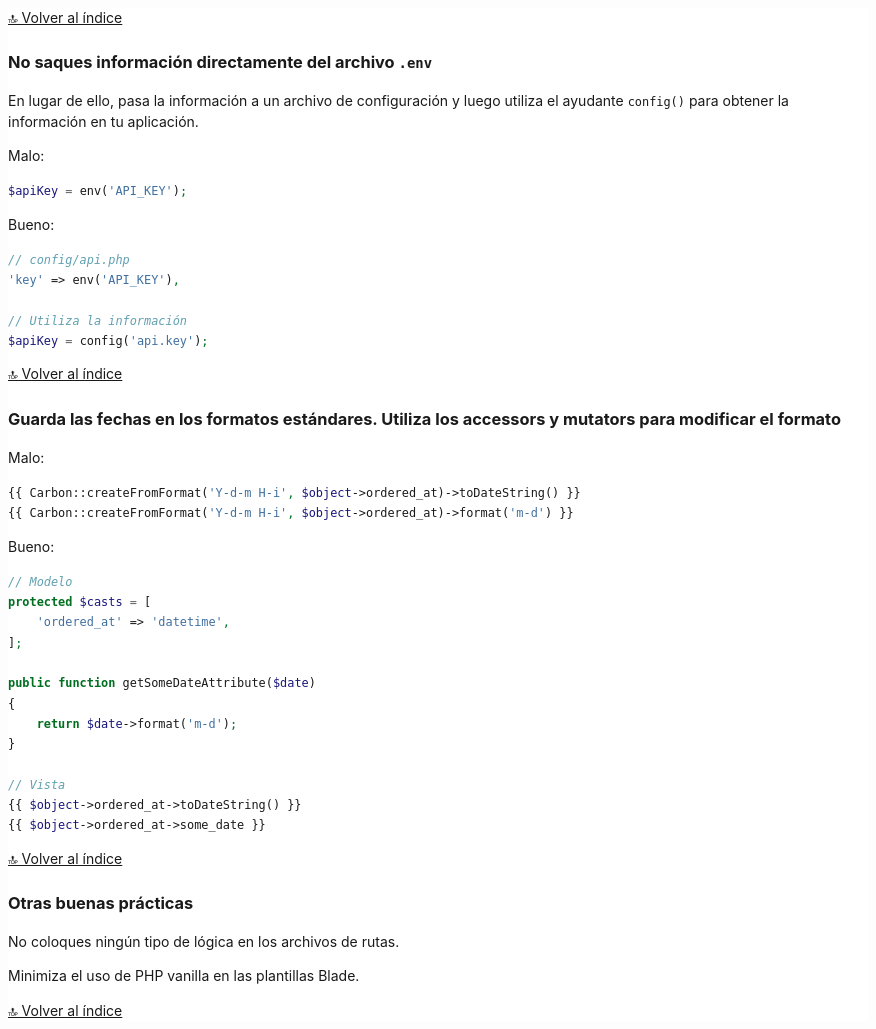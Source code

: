 [🔝 Volver al índice](#índice-de-contenido)

### **No saques información directamente del archivo `.env`**

En lugar de ello, pasa la información a un archivo de configuración y luego utiliza el ayudante `config()` para obtener la información en tu aplicación.

Malo:

```php
$apiKey = env('API_KEY');
```

Bueno:

```php
// config/api.php
'key' => env('API_KEY'),

// Utiliza la información
$apiKey = config('api.key');
```

[🔝 Volver al índice](#índice-de-contenido)

### **Guarda las fechas en los formatos estándares. Utiliza los accessors y mutators para modificar el formato**

Malo:

```php
{{ Carbon::createFromFormat('Y-d-m H-i', $object->ordered_at)->toDateString() }}
{{ Carbon::createFromFormat('Y-d-m H-i', $object->ordered_at)->format('m-d') }}
```

Bueno:

```php
// Modelo
protected $casts = [
    'ordered_at' => 'datetime',
];

public function getSomeDateAttribute($date)
{
    return $date->format('m-d');
}

// Vista
{{ $object->ordered_at->toDateString() }}
{{ $object->ordered_at->some_date }}
```

[🔝 Volver al índice](#índice-de-contenido)

### **Otras buenas prácticas**

No coloques ningún tipo de lógica en los archivos de rutas.

Minimiza el uso de PHP vanilla en las plantillas Blade.

[🔝 Volver al índice](#índice-de-contenido)
